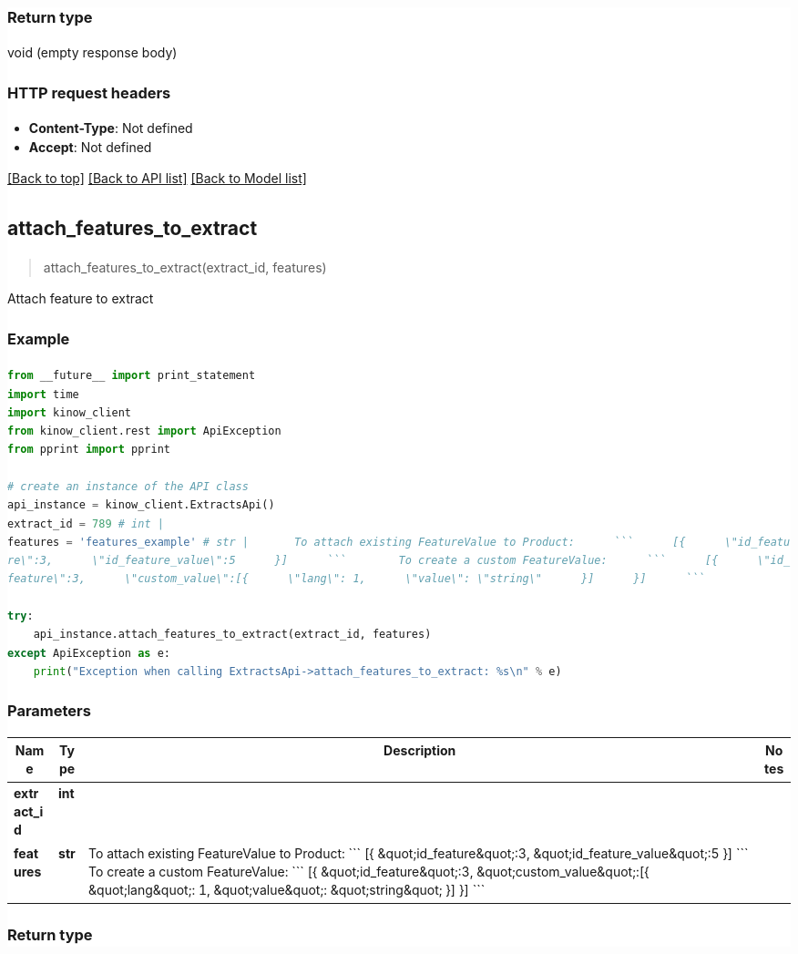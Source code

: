 ### Return type

void (empty response body)

### HTTP request headers

 - **Content-Type**: Not defined
 - **Accept**: Not defined

[[Back to top]](#) [[Back to API list]](#documentation-for-api-endpoints) [[Back to Model list]](#documentation-for-models)

## **attach_features_to_extract**
> attach_features_to_extract(extract_id, features)



Attach feature to extract

### Example 
```python
from __future__ import print_statement
import time
import kinow_client
from kinow_client.rest import ApiException
from pprint import pprint

# create an instance of the API class
api_instance = kinow_client.ExtractsApi()
extract_id = 789 # int | 
features = 'features_example' # str |       To attach existing FeatureValue to Product:      ```      [{      \"id_feature\":3,      \"id_feature_value\":5      }]      ```        To create a custom FeatureValue:      ```      [{      \"id_feature\":3,      \"custom_value\":[{      \"lang\": 1,      \"value\": \"string\"      }]      }]      ```

try: 
    api_instance.attach_features_to_extract(extract_id, features)
except ApiException as e:
    print("Exception when calling ExtractsApi->attach_features_to_extract: %s\n" % e)
```

### Parameters

Name | Type | Description  | Notes
------------- | ------------- | ------------- | -------------
 **extract_id** | **int**|  | 
 **features** | **str**|       To attach existing FeatureValue to Product:      &#x60;&#x60;&#x60;      [{      \&quot;id_feature\&quot;:3,      \&quot;id_feature_value\&quot;:5      }]      &#x60;&#x60;&#x60;        To create a custom FeatureValue:      &#x60;&#x60;&#x60;      [{      \&quot;id_feature\&quot;:3,      \&quot;custom_value\&quot;:[{      \&quot;lang\&quot;: 1,      \&quot;value\&quot;: \&quot;string\&quot;      }]      }]      &#x60;&#x60;&#x60; | 

### Return type
